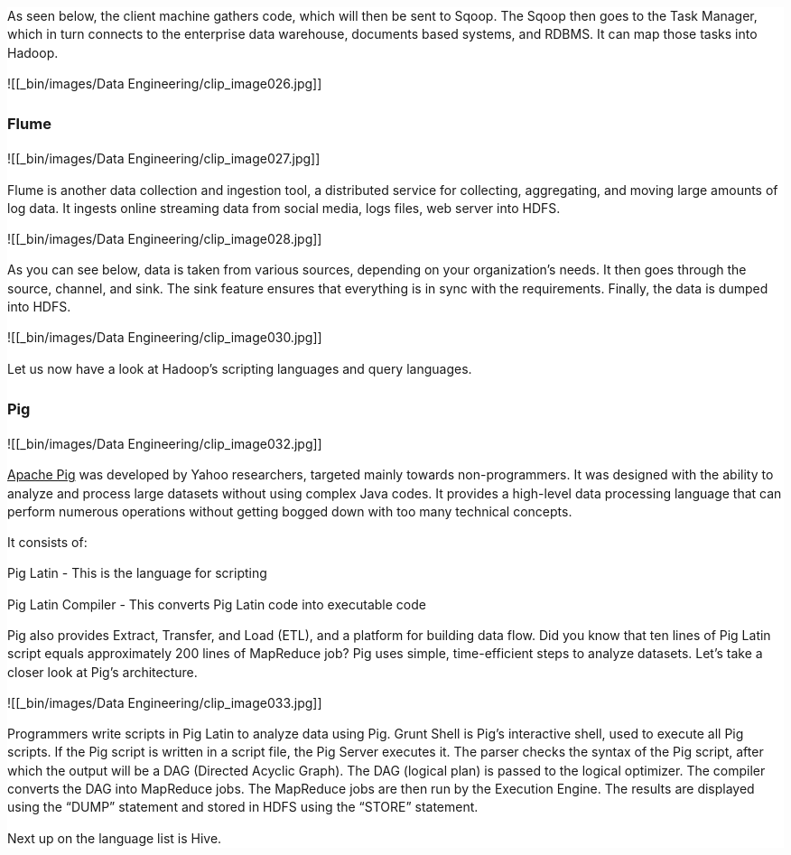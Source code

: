 As seen below, the client machine gathers code, which will then be sent to Sqoop. The Sqoop then goes to the Task Manager, which in turn connects to the enterprise data warehouse, documents based systems, and RDBMS. It can map those tasks into Hadoop.

![[_bin/images/Data Engineering/clip_image026.jpg]]

### Flume

![[_bin/images/Data Engineering/clip_image027.jpg]]

Flume is another data collection and ingestion tool, a distributed service for collecting, aggregating, and moving large amounts of log data. It ingests online streaming data from social media, logs files, web server into HDFS.

![[_bin/images/Data Engineering/clip_image028.jpg]]

As you can see below, data is taken from various sources, depending on your organization’s needs. It then goes through the source, channel, and sink. The sink feature ensures that everything is in sync with the requirements. Finally, the data is dumped into HDFS.

![[_bin/images/Data Engineering/clip_image030.jpg]]

Let us now have a look at Hadoop’s scripting languages and query languages.

### Pig

![[_bin/images/Data Engineering/clip_image032.jpg]]

[Apache Pig](https://www.simplilearn.com/tutorials/hadoop-tutorial/pig "Apache Pig") was developed by Yahoo researchers, targeted mainly towards non-programmers. It was designed with the ability to analyze and process large datasets without using complex Java codes. It provides a high-level data processing language that can perform numerous operations without getting bogged down with too many technical concepts.

It consists of:

Pig Latin - This is the language for scripting 

Pig Latin Compiler - This converts Pig Latin code into executable code

Pig also provides Extract, Transfer, and Load (ETL), and a platform for building data flow. Did you know that ten lines of Pig Latin script equals approximately 200 lines of MapReduce job? Pig uses simple, time-efficient steps to analyze datasets. Let’s take a closer look at Pig’s architecture. 

![[_bin/images/Data Engineering/clip_image033.jpg]]

Programmers write scripts in Pig Latin to analyze data using Pig. Grunt Shell is Pig’s interactive shell, used to execute all Pig scripts. If the Pig script is written in a script file, the Pig Server executes it. The parser checks the syntax of the Pig script, after which the output will be a DAG (Directed Acyclic Graph). The DAG (logical plan) is passed to the logical optimizer. The compiler converts the DAG into MapReduce jobs. The MapReduce jobs are then run by the Execution Engine. The results are displayed using the “DUMP” statement and stored in HDFS using the “STORE” statement.

Next up on the language list is Hive.
